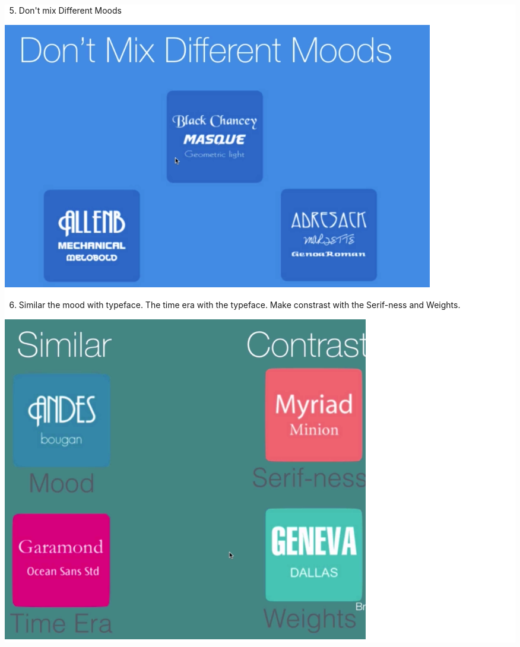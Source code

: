5. Don't mix Different Moods
<img src="img/29.png" alt=29>

6. Similar the mood with typeface. The time era with the typeface. 
Make constrast with the Serif-ness and Weights. 
<img src="img/30.png" alt=30>
